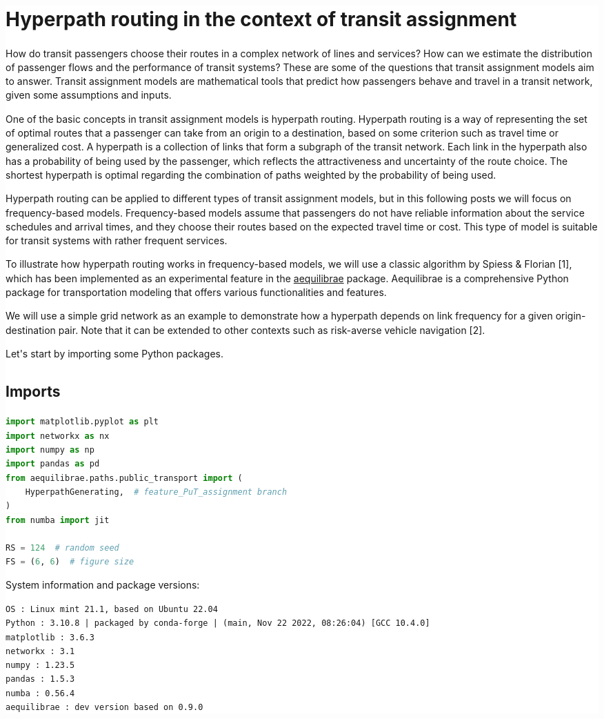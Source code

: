 # Hyperpath routing in the context of transit assignment


How do transit passengers choose their routes in a complex network of lines and services? How can we estimate the distribution of passenger flows and the performance of transit systems? These are some of the questions that transit assignment models aim to answer. Transit assignment models are mathematical tools that predict how passengers behave and travel in a transit network, given some assumptions and inputs.

One of the basic concepts in transit assignment models is hyperpath routing. Hyperpath routing is a way of representing the set of optimal routes that a passenger can take from an origin to a destination, based on some criterion such as travel time or generalized cost. A hyperpath is a collection of links that form a subgraph of the transit network. Each link in the hyperpath also has a probability of being used by the passenger, which reflects the attractiveness and uncertainty of the route choice. The shortest hyperpath is optimal regarding the combination of paths weighted by the probability of being used.

Hyperpath routing can be applied to different types of transit assignment models, but in this following posts we will focus on frequency-based models. Frequency-based models assume that passengers do not have reliable information about the service schedules and arrival times, and they choose their routes based on the expected travel time or cost. This type of model is suitable for transit systems with rather frequent services.

To illustrate how hyperpath routing works in frequency-based models, we will use a classic algorithm by Spiess & Florian [1], which has been implemented as an experimental feature in the  [aequilibrae](http://www.aequilibrae.com/python/latest/) package. Aequilibrae is a comprehensive Python package for transportation modeling that offers various functionalities and features.

We will use a simple grid network as an example to demonstrate how a hyperpath depends on link frequency for a given origin-destination pair. Note that it can be extended to other contexts such as risk-averse vehicle navigation [2].

Let's start by importing some Python packages.

## Imports


```python
import matplotlib.pyplot as plt
import networkx as nx
import numpy as np
import pandas as pd
from aequilibrae.paths.public_transport import (
    HyperpathGenerating,  # feature_PuT_assignment branch
)
from numba import jit

RS = 124  # random seed
FS = (6, 6)  # figure size
```

System information and package versions:

    OS : Linux mint 21.1, based on Ubuntu 22.04
    Python : 3.10.8 | packaged by conda-forge | (main, Nov 22 2022, 08:26:04) [GCC 10.4.0]
    matplotlib : 3.6.3
    networkx : 3.1
    numpy : 1.23.5
    pandas : 1.5.3
    numba : 0.56.4
    aequilibrae : dev version based on 0.9.0
